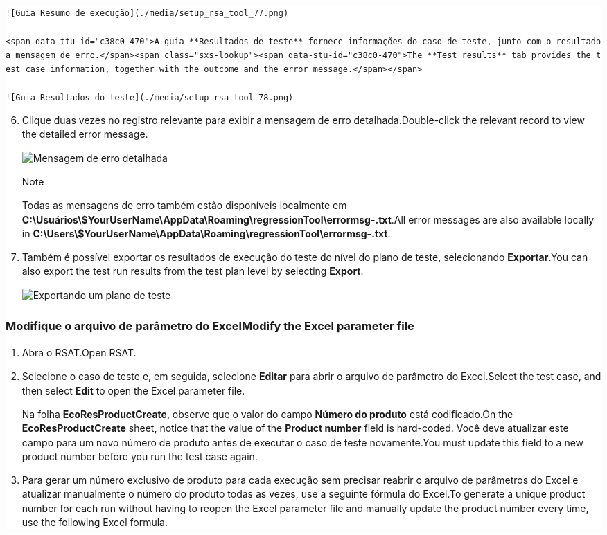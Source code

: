     ![Guia Resumo de execução](./media/setup_rsa_tool_77.png)

    <span data-ttu-id="c38c0-470">A guia **Resultados de teste** fornece informações do caso de teste, junto com o resultado a mensagem de erro.</span><span class="sxs-lookup"><span data-stu-id="c38c0-470">The **Test results** tab provides the test case information, together with the outcome and the error message.</span></span>

    ![Guia Resultados do teste](./media/setup_rsa_tool_78.png)

6. <span data-ttu-id="c38c0-472">Clique duas vezes no registro relevante para exibir a mensagem de erro detalhada.</span><span class="sxs-lookup"><span data-stu-id="c38c0-472">Double-click the relevant record to view the detailed error message.</span></span>

    ![Mensagem de erro detalhada](./media/setup_rsa_tool_79.png)

    > [!NOTE]
    > <span data-ttu-id="c38c0-474">Todas as mensagens de erro também estão disponíveis localmente em **C:\\Usuários\\\$YourUserName\\AppData\\Roaming\\regressionTool\\errormsg-.txt**.</span><span class="sxs-lookup"><span data-stu-id="c38c0-474">All error messages are also available locally in **C:\\Users\\\$YourUserName\\AppData\\Roaming\\regressionTool\\errormsg-.txt**.</span></span>

7. <span data-ttu-id="c38c0-475">Também é possível exportar os resultados de execução do teste do nível do plano de teste, selecionando **Exportar**.</span><span class="sxs-lookup"><span data-stu-id="c38c0-475">You can also export the test run results from the test plan level by selecting **Export**.</span></span>

    ![Exportando um plano de teste](./media/setup_rsa_tool_80.png)

### <a name="modify-the-excel-parameter-file"></a><span data-ttu-id="c38c0-477">Modifique o arquivo de parâmetro do Excel</span><span class="sxs-lookup"><span data-stu-id="c38c0-477">Modify the Excel parameter file</span></span>

1. <span data-ttu-id="c38c0-478">Abra o RSAT.</span><span class="sxs-lookup"><span data-stu-id="c38c0-478">Open RSAT.</span></span>
2. <span data-ttu-id="c38c0-479">Selecione o caso de teste e, em seguida, selecione **Editar** para abrir o arquivo de parâmetro do Excel.</span><span class="sxs-lookup"><span data-stu-id="c38c0-479">Select the test case, and then select **Edit** to open the Excel parameter file.</span></span>

    <span data-ttu-id="c38c0-480">Na folha **EcoResProductCreate**, observe que o valor do campo **Número do produto** está codificado.</span><span class="sxs-lookup"><span data-stu-id="c38c0-480">On the **EcoResProductCreate** sheet, notice that the value of the **Product number** field is hard-coded.</span></span> <span data-ttu-id="c38c0-481">Você deve atualizar este campo para um novo número de produto antes de executar o caso de teste novamente.</span><span class="sxs-lookup"><span data-stu-id="c38c0-481">You must update this field to a new product number before you run the test case again.</span></span>

3. <span data-ttu-id="c38c0-482">Para gerar um número exclusivo de produto para cada execução sem precisar reabrir o arquivo de parâmetros do Excel e atualizar manualmente o número do produto todas as vezes, use a seguinte fórmula do Excel.</span><span class="sxs-lookup"><span data-stu-id="c38c0-482">To generate a unique product number for each run without having to reopen the Excel parameter file and manually update the product number every time, use the following Excel formula.</span></span>
